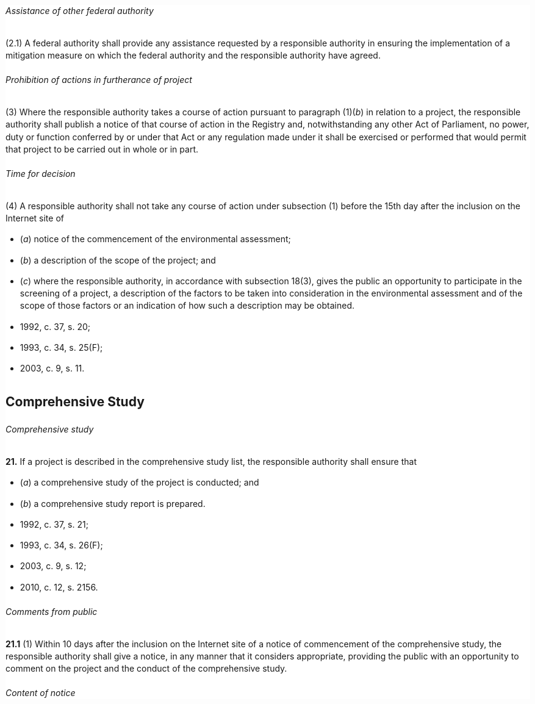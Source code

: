 ###### Assistance of other federal authority

(2.1) A federal authority shall provide any assistance requested by a responsible authority in ensuring the implementation of a mitigation measure on which the federal authority and the responsible authority have agreed.

###### Prohibition of actions in furtherance of project

(3) Where the responsible authority takes a course of action pursuant to paragraph (1)(_b_) in relation to a project, the responsible authority shall publish a notice of that course of action in the Registry and, notwithstanding any other Act of Parliament, no power, duty or function conferred by or under that Act or any regulation made under it shall be exercised or performed that would permit that project to be carried out in whole or in part.

###### Time for decision

(4) A responsible authority shall not take any course of action under subsection (1) before the 15th day after the inclusion on the Internet site of

  * (_a_) notice of the commencement of the environmental assessment;

  * (_b_) a description of the scope of the project; and

  * (_c_) where the responsible authority, in accordance with subsection 18(3), gives the public an opportunity to participate in the screening of a project, a description of the factors to be taken into consideration in the environmental assessment and of the scope of those factors or an indication of how such a description may be obtained.

  * 1992, c. 37, s. 20;
  * 1993, c. 34, s. 25(F);
  * 2003, c. 9, s. 11.

## Comprehensive Study

###### Comprehensive study

**21.** If a project is described in the comprehensive study list, the responsible authority shall ensure that

  * (_a_) a comprehensive study of the project is conducted; and

  * (_b_) a comprehensive study report is prepared.

  * 1992, c. 37, s. 21;
  * 1993, c. 34, s. 26(F);
  * 2003, c. 9, s. 12;
  * 2010, c. 12, s. 2156.

###### Comments from public

**21.1** (1) Within 10 days after the inclusion on the Internet site of a notice of commencement of the comprehensive study, the responsible authority shall give a notice, in any manner that it considers appropriate, providing the public with an opportunity to comment on the project and the conduct of the comprehensive study.

###### Content of notice
